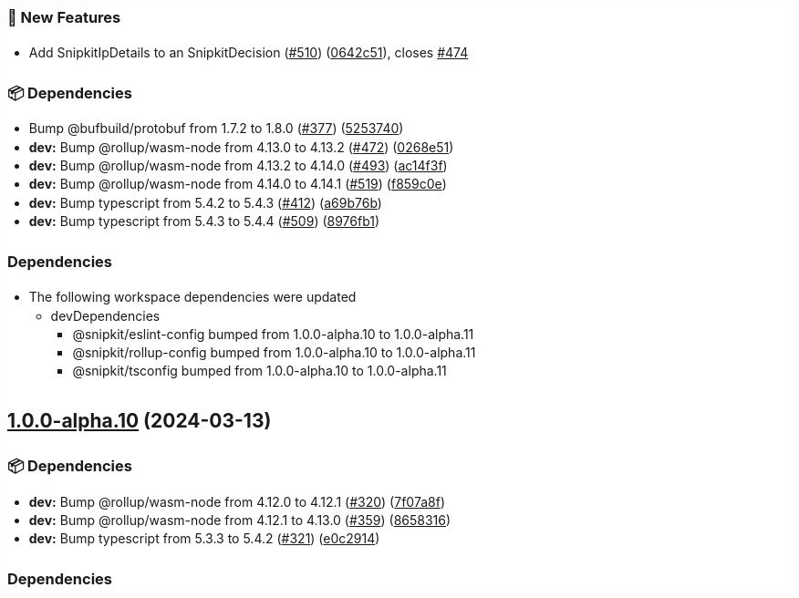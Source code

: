 
### 🚀 New Features

* Add SnipkitIpDetails to an SnipkitDecision ([#510](https://github.com/snipkit/snipkit/issues/510)) ([0642c51](https://github.com/snipkit/snipkit/commit/0642c5184272d8cc855cffa84491b1b7e75f1465)), closes [#474](https://github.com/snipkit/snipkit/issues/474)


### 📦 Dependencies

* Bump @bufbuild/protobuf from 1.7.2 to 1.8.0 ([#377](https://github.com/snipkit/snipkit/issues/377)) ([5253740](https://github.com/snipkit/snipkit/commit/5253740ba485e9fbacd627a0baf1bb54df5a56fc))
* **dev:** Bump @rollup/wasm-node from 4.13.0 to 4.13.2 ([#472](https://github.com/snipkit/snipkit/issues/472)) ([0268e51](https://github.com/snipkit/snipkit/commit/0268e51eb8967b2379014c1d16c65d1fbca13186))
* **dev:** Bump @rollup/wasm-node from 4.13.2 to 4.14.0 ([#493](https://github.com/snipkit/snipkit/issues/493)) ([ac14f3f](https://github.com/snipkit/snipkit/commit/ac14f3fb12157f9b2306ce2e703f80c081dcd9bc))
* **dev:** Bump @rollup/wasm-node from 4.14.0 to 4.14.1 ([#519](https://github.com/snipkit/snipkit/issues/519)) ([f859c0e](https://github.com/snipkit/snipkit/commit/f859c0eb071fcd83c68c8c94b60071217a600b3a))
* **dev:** Bump typescript from 5.4.2 to 5.4.3 ([#412](https://github.com/snipkit/snipkit/issues/412)) ([a69b76b](https://github.com/snipkit/snipkit/commit/a69b76b011a58bad21dc0763661927003c6b2a2e))
* **dev:** Bump typescript from 5.4.3 to 5.4.4 ([#509](https://github.com/snipkit/snipkit/issues/509)) ([8976fb1](https://github.com/snipkit/snipkit/commit/8976fb1b49f06b50b2a1d52b8a4619548993c737))


### Dependencies

* The following workspace dependencies were updated
  * devDependencies
    * @snipkit/eslint-config bumped from 1.0.0-alpha.10 to 1.0.0-alpha.11
    * @snipkit/rollup-config bumped from 1.0.0-alpha.10 to 1.0.0-alpha.11
    * @snipkit/tsconfig bumped from 1.0.0-alpha.10 to 1.0.0-alpha.11

## [1.0.0-alpha.10](https://github.com/snipkit/snipkit/compare/v1.0.0-alpha.9...@snipkit/protocol-v1.0.0-alpha.10) (2024-03-13)


### 📦 Dependencies

* **dev:** Bump @rollup/wasm-node from 4.12.0 to 4.12.1 ([#320](https://github.com/snipkit/snipkit/issues/320)) ([7f07a8f](https://github.com/snipkit/snipkit/commit/7f07a8f78e2f2bf67ab0eba032eeb311704c4eee))
* **dev:** Bump @rollup/wasm-node from 4.12.1 to 4.13.0 ([#359](https://github.com/snipkit/snipkit/issues/359)) ([8658316](https://github.com/snipkit/snipkit/commit/8658316b252f9224069d5c11b8fc6acb6681c90e))
* **dev:** Bump typescript from 5.3.3 to 5.4.2 ([#321](https://github.com/snipkit/snipkit/issues/321)) ([e0c2914](https://github.com/snipkit/snipkit/commit/e0c2914ab868d4a3e571c959f4b00284bbbc3050))


### Dependencies
